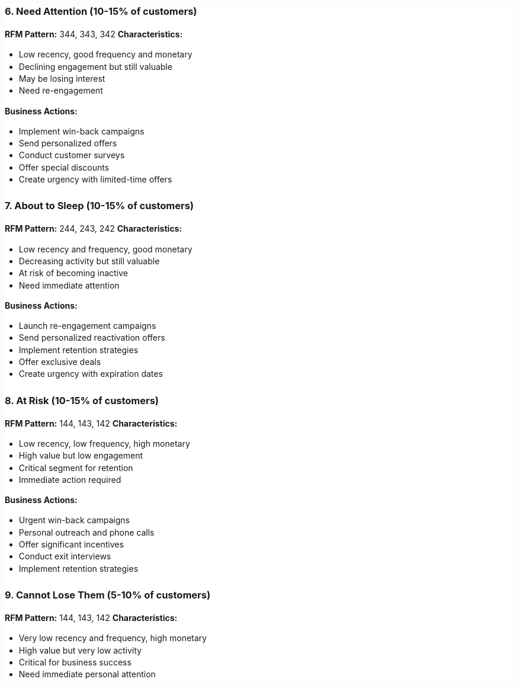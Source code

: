 ### 6. Need Attention (10-15% of customers)
**RFM Pattern:** 344, 343, 342
**Characteristics:**
- Low recency, good frequency and monetary
- Declining engagement but still valuable
- May be losing interest
- Need re-engagement

**Business Actions:**
- Implement win-back campaigns
- Send personalized offers
- Conduct customer surveys
- Offer special discounts
- Create urgency with limited-time offers

### 7. About to Sleep (10-15% of customers)
**RFM Pattern:** 244, 243, 242
**Characteristics:**
- Low recency and frequency, good monetary
- Decreasing activity but still valuable
- At risk of becoming inactive
- Need immediate attention

**Business Actions:**
- Launch re-engagement campaigns
- Send personalized reactivation offers
- Implement retention strategies
- Offer exclusive deals
- Create urgency with expiration dates

### 8. At Risk (10-15% of customers)
**RFM Pattern:** 144, 143, 142
**Characteristics:**
- Low recency, low frequency, high monetary
- High value but low engagement
- Critical segment for retention
- Immediate action required

**Business Actions:**
- Urgent win-back campaigns
- Personal outreach and phone calls
- Offer significant incentives
- Conduct exit interviews
- Implement retention strategies

### 9. Cannot Lose Them (5-10% of customers)
**RFM Pattern:** 144, 143, 142
**Characteristics:**
- Very low recency and frequency, high monetary
- High value but very low activity
- Critical for business success
- Need immediate personal attention

